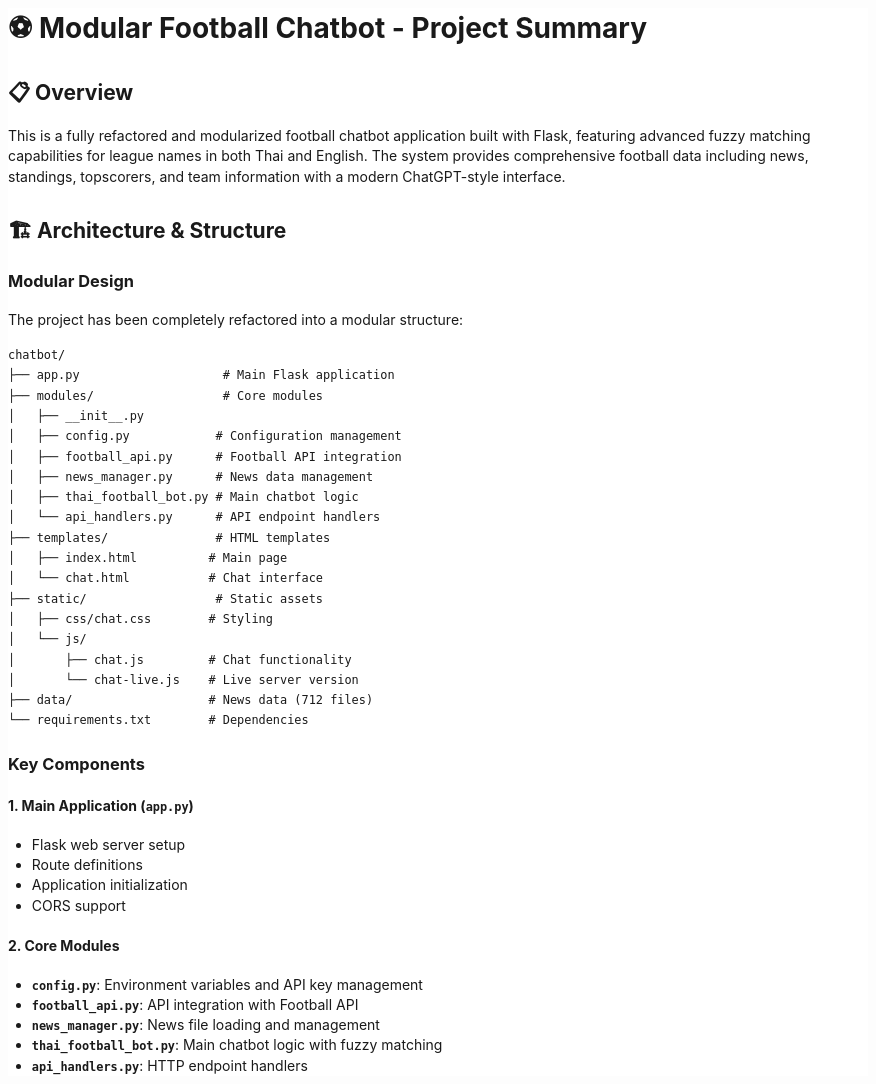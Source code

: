 # ⚽ Modular Football Chatbot - Project Summary

## 📋 Overview
This is a fully refactored and modularized football chatbot application built with Flask, featuring advanced fuzzy matching capabilities for league names in both Thai and English. The system provides comprehensive football data including news, standings, topscorers, and team information with a modern ChatGPT-style interface.

## 🏗️ Architecture & Structure

### Modular Design
The project has been completely refactored into a modular structure:

```
chatbot/
├── app.py                    # Main Flask application
├── modules/                  # Core modules
│   ├── __init__.py
│   ├── config.py            # Configuration management
│   ├── football_api.py      # Football API integration
│   ├── news_manager.py      # News data management
│   ├── thai_football_bot.py # Main chatbot logic
│   └── api_handlers.py      # API endpoint handlers
├── templates/               # HTML templates
│   ├── index.html          # Main page
│   └── chat.html           # Chat interface
├── static/                  # Static assets
│   ├── css/chat.css        # Styling
│   └── js/
│       ├── chat.js         # Chat functionality
│       └── chat-live.js    # Live server version
├── data/                   # News data (712 files)
└── requirements.txt        # Dependencies
```

### Key Components

#### 1. **Main Application (`app.py`)**
- Flask web server setup
- Route definitions
- Application initialization
- CORS support

#### 2. **Core Modules**
- **`config.py`**: Environment variables and API key management
- **`football_api.py`**: API integration with Football API
- **`news_manager.py`**: News file loading and management
- **`thai_football_bot.py`**: Main chatbot logic with fuzzy matching
- **`api_handlers.py`**: HTTP endpoint handlers

